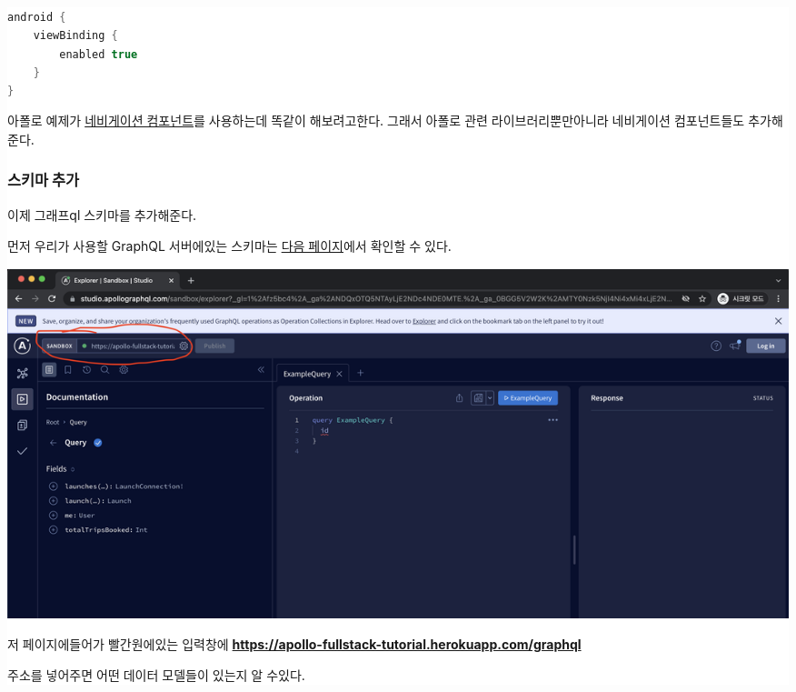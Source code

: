 ```groovy
android {
    viewBinding {
        enabled true
    }
}
```

아폴로 예제가 [네비게이션 컴포넌트](https://developer.android.com/guide/navigation/navigation-getting-started?hl=ko)를 사용하는데 똑같이 해보려고한다. 그래서 아폴로 관련 라이브러리뿐만아니라 네비게이션 컴포넌트들도 추가해준다.

### 스키마 추가

이제 그래프ql 스키마를 추가해준다.

먼저 우리가 사용할 GraphQL 서버에있는 스키마는 [다음 페이지](https://studio.apollographql.com/sandbox/explorer?_gl=1%2Afz5bc4%2A_ga%2ANDQxOTQ5NTAyLjE2NDc4NDE0MTE.%2A_ga_0BGG5V2W2K%2AMTY0Nzk5NjI4Ni4xMi4xLjE2NDc5OTY0NzcuMA..)에서 확인할 수 있다.

![apollo_example1_1](/img/apollo_example1_1.png?raw=true)

저 페이지에들어가 빨간원에있는 입력창에 **https://apollo-fullstack-tutorial.herokuapp.com/graphql**

주소를 넣어주면 어떤 데이터 모델들이 있는지 알 수있다.
